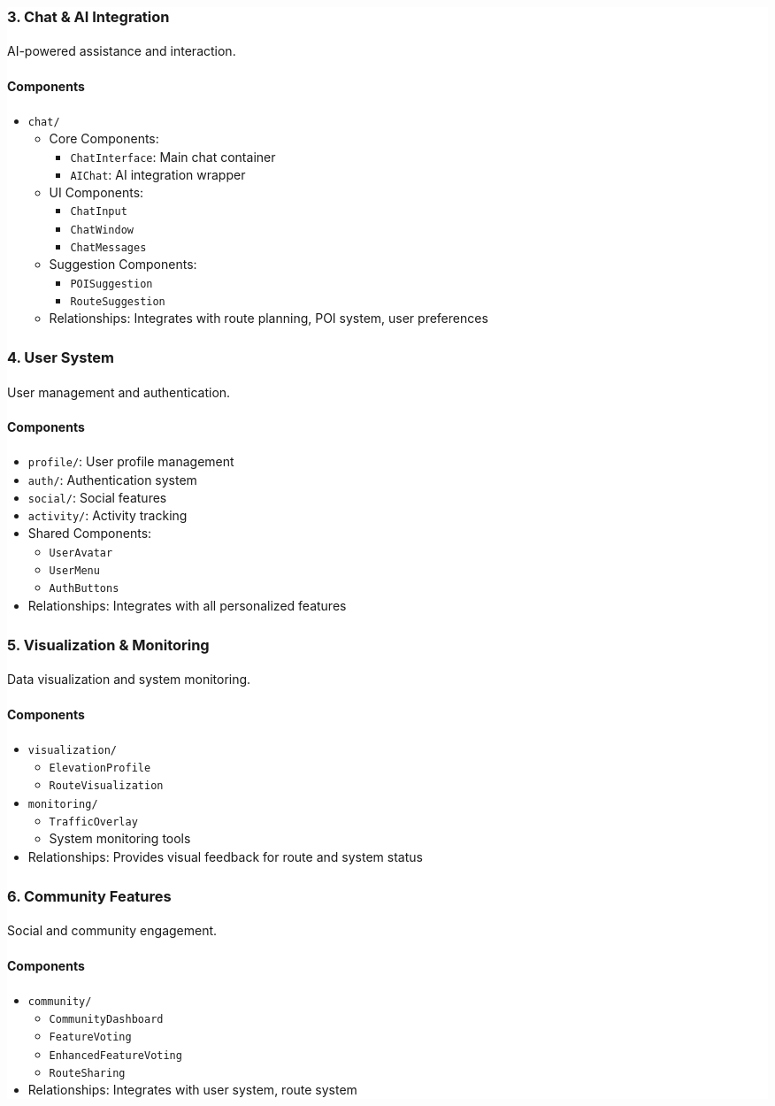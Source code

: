 ### 3. Chat & AI Integration
AI-powered assistance and interaction.

#### Components
- `chat/`
  - Core Components:
    - `ChatInterface`: Main chat container
    - `AIChat`: AI integration wrapper
  - UI Components:
    - `ChatInput`
    - `ChatWindow`
    - `ChatMessages`
  - Suggestion Components:
    - `POISuggestion`
    - `RouteSuggestion`
  - Relationships: Integrates with route planning, POI system, user preferences

### 4. User System
User management and authentication.

#### Components
- `profile/`: User profile management
- `auth/`: Authentication system
- `social/`: Social features
- `activity/`: Activity tracking
- Shared Components:
  - `UserAvatar`
  - `UserMenu`
  - `AuthButtons`
- Relationships: Integrates with all personalized features

### 5. Visualization & Monitoring
Data visualization and system monitoring.

#### Components
- `visualization/`
  - `ElevationProfile`
  - `RouteVisualization`
- `monitoring/`
  - `TrafficOverlay`
  - System monitoring tools
- Relationships: Provides visual feedback for route and system status

### 6. Community Features
Social and community engagement.

#### Components
- `community/`
  - `CommunityDashboard`
  - `FeatureVoting`
  - `EnhancedFeatureVoting`
  - `RouteSharing`
- Relationships: Integrates with user system, route system
